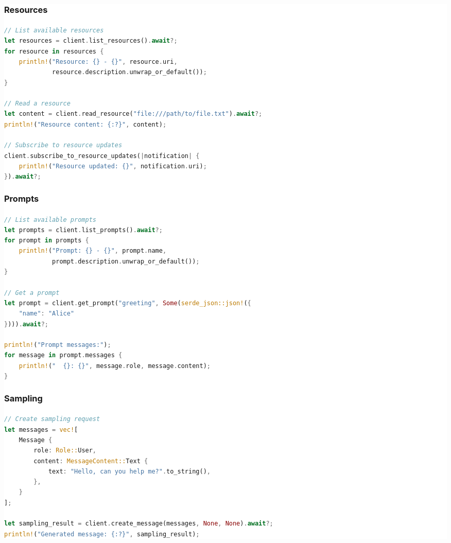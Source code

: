 ### Resources

```rust
// List available resources
let resources = client.list_resources().await?;
for resource in resources {
    println!("Resource: {} - {}", resource.uri, 
             resource.description.unwrap_or_default());
}

// Read a resource
let content = client.read_resource("file:///path/to/file.txt").await?;
println!("Resource content: {:?}", content);

// Subscribe to resource updates
client.subscribe_to_resource_updates(|notification| {
    println!("Resource updated: {}", notification.uri);
}).await?;
```

### Prompts

```rust
// List available prompts
let prompts = client.list_prompts().await?;
for prompt in prompts {
    println!("Prompt: {} - {}", prompt.name, 
             prompt.description.unwrap_or_default());
}

// Get a prompt
let prompt = client.get_prompt("greeting", Some(serde_json::json!({
    "name": "Alice"
}))).await?;

println!("Prompt messages:");
for message in prompt.messages {
    println!("  {}: {}", message.role, message.content);
}
```

### Sampling

```rust
// Create sampling request
let messages = vec![
    Message {
        role: Role::User,
        content: MessageContent::Text {
            text: "Hello, can you help me?".to_string(),
        },
    }
];

let sampling_result = client.create_message(messages, None, None).await?;
println!("Generated message: {:?}", sampling_result);
```
